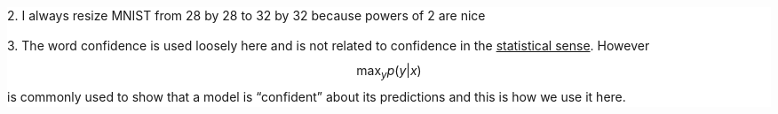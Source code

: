 <a name="footnote2">2</a>. I always resize MNIST from 28 by 28 to 32 by 32 because powers of 2 are nice

<a name="footnote3">3</a>. The word confidence is used loosely here and is not related to confidence in the [statistical sense](https://en.wikipedia.org/wiki/Confidence_interval). However $$ \max_y p(y \vert x) $$ is commonly used to show that a model is “confident” about its predictions and this is how we use it here.
